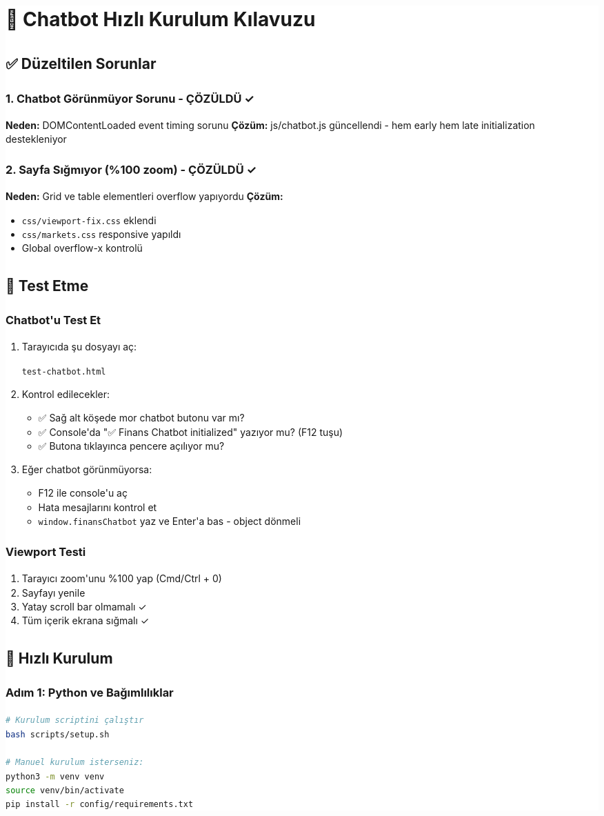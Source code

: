 # 🚀 Chatbot Hızlı Kurulum Kılavuzu

## ✅ Düzeltilen Sorunlar

### 1. Chatbot Görünmüyor Sorunu - ÇÖZÜLDÜ ✓
**Neden:** DOMContentLoaded event timing sorunu
**Çözüm:** js/chatbot.js güncellendi - hem early hem late initialization destekleniyor

### 2. Sayfa Sığmıyor (%100 zoom) - ÇÖZÜLDÜ ✓
**Neden:** Grid ve table elementleri overflow yapıyordu
**Çözüm:**
- `css/viewport-fix.css` eklendi
- `css/markets.css` responsive yapıldı
- Global overflow-x kontrolü

## 🧪 Test Etme

### Chatbot'u Test Et
1. Tarayıcıda şu dosyayı aç:
   ```
   test-chatbot.html
   ```

2. Kontrol edilecekler:
   - ✅ Sağ alt köşede mor chatbot butonu var mı?
   - ✅ Console'da "✅ Finans Chatbot initialized" yazıyor mu? (F12 tuşu)
   - ✅ Butona tıklayınca pencere açılıyor mu?

3. Eğer chatbot görünmüyorsa:
   - F12 ile console'u aç
   - Hata mesajlarını kontrol et
   - `window.finansChatbot` yaz ve Enter'a bas - object dönmeli

### Viewport Testi
1. Tarayıcı zoom'unu %100 yap (Cmd/Ctrl + 0)
2. Sayfayı yenile
3. Yatay scroll bar olmamalı ✓
4. Tüm içerik ekrana sığmalı ✓

## 🔧 Hızlı Kurulum

### Adım 1: Python ve Bağımlılıklar

```bash
# Kurulum scriptini çalıştır
bash scripts/setup.sh

# Manuel kurulum isterseniz:
python3 -m venv venv
source venv/bin/activate
pip install -r config/requirements.txt
```
